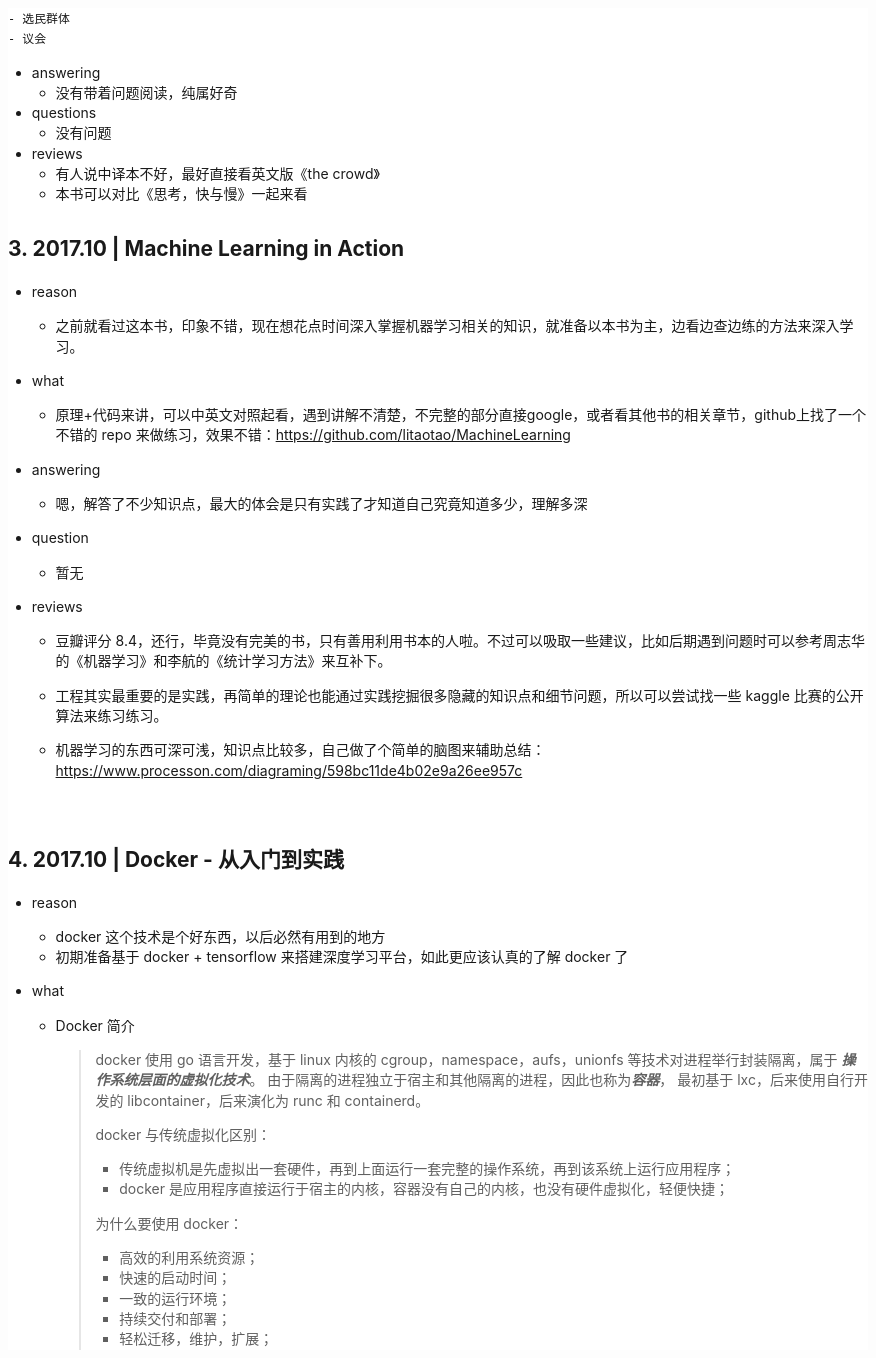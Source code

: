     - 选民群体
    - 议会
- answering
  - 没有带着问题阅读，纯属好奇
- questions
  - 没有问题
- reviews
  - 有人说中译本不好，最好直接看英文版《the crowd》
  - 本书可以对比《思考，快与慢》一起来看




## 3. 2017.10 | Machine Learning in Action

- reason

  - 之前就看过这本书，印象不错，现在想花点时间深入掌握机器学习相关的知识，就准备以本书为主，边看边查边练的方法来深入学习。

- what

  - 原理+代码来讲，可以中英文对照起看，遇到讲解不清楚，不完整的部分直接google，或者看其他书的相关章节，github上找了一个不错的 repo 来做练习，效果不错：https://github.com/litaotao/MachineLearning

- answering

  - 嗯，解答了不少知识点，最大的体会是只有实践了才知道自己究竟知道多少，理解多深

- question

  - 暂无

- reviews

  - 豆瓣评分 8.4，还行，毕竟没有完美的书，只有善用利用书本的人啦。不过可以吸取一些建议，比如后期遇到问题时可以参考周志华的《机器学习》和李航的《统计学习方法》来互补下。

  - 工程其实最重要的是实践，再简单的理论也能通过实践挖掘很多隐藏的知识点和细节问题，所以可以尝试找一些 kaggle 比赛的公开算法来练习练习。

  - 机器学习的东西可深可浅，知识点比较多，自己做了个简单的脑图来辅助总结：https://www.processon.com/diagraming/598bc11de4b02e9a26ee957c

    ​



## 4. 2017.10 | Docker - 从入门到实践

- reason

  - docker 这个技术是个好东西，以后必然有用到的地方
  - 初期准备基于 docker + tensorflow 来搭建深度学习平台，如此更应该认真的了解 docker 了

- what

  - Docker 简介

    > docker 使用 go 语言开发，基于 linux 内核的 cgroup，namespace，aufs，unionfs 等技术对进程举行封装隔离，属于 ***操作系统层面的虚拟化技术***。 由于隔离的进程独立于宿主和其他隔离的进程，因此也称为***容器***， 最初基于 lxc，后来使用自行开发的 libcontainer，后来演化为 runc 和 containerd。
    >
    > docker 与传统虚拟化区别：
    >
    > - 传统虚拟机是先虚拟出一套硬件，再到上面运行一套完整的操作系统，再到该系统上运行应用程序；
    > - docker 是应用程序直接运行于宿主的内核，容器没有自己的内核，也没有硬件虚拟化，轻便快捷；
    >
    > 为什么要使用 docker：
    >
    > - 高效的利用系统资源；
    > - 快速的启动时间；
    > - 一致的运行环境；
    > - 持续交付和部署；
    > - 轻松迁移，维护，扩展；
